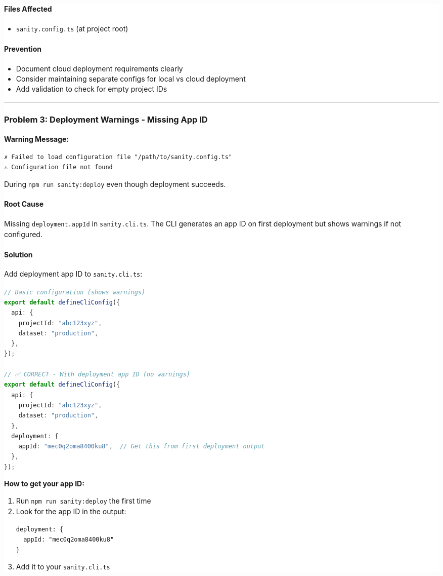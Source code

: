 #### Files Affected
- `sanity.config.ts` (at project root)

#### Prevention
- Document cloud deployment requirements clearly
- Consider maintaining separate configs for local vs cloud deployment
- Add validation to check for empty project IDs

---

### Problem 3: Deployment Warnings - Missing App ID

**Warning Message:**
```
✗ Failed to load configuration file "/path/to/sanity.config.ts"
⚠ Configuration file not found
```

During `npm run sanity:deploy` even though deployment succeeds.

#### Root Cause
Missing `deployment.appId` in `sanity.cli.ts`. The CLI generates an app ID on first deployment but shows warnings if not configured.

#### Solution
Add deployment app ID to `sanity.cli.ts`:

```typescript
// Basic configuration (shows warnings)
export default defineCliConfig({
  api: {
    projectId: "abc123xyz",
    dataset: "production",
  },
});

// ✅ CORRECT - With deployment app ID (no warnings)
export default defineCliConfig({
  api: {
    projectId: "abc123xyz",
    dataset: "production",
  },
  deployment: {
    appId: "mec0q2oma8400ku8",  // Get this from first deployment output
  },
});
```

**How to get your app ID:**
1. Run `npm run sanity:deploy` the first time
2. Look for the app ID in the output:
   ```
   deployment: {
     appId: "mec0q2oma8400ku8"
   }
   ```
3. Add it to your `sanity.cli.ts`
